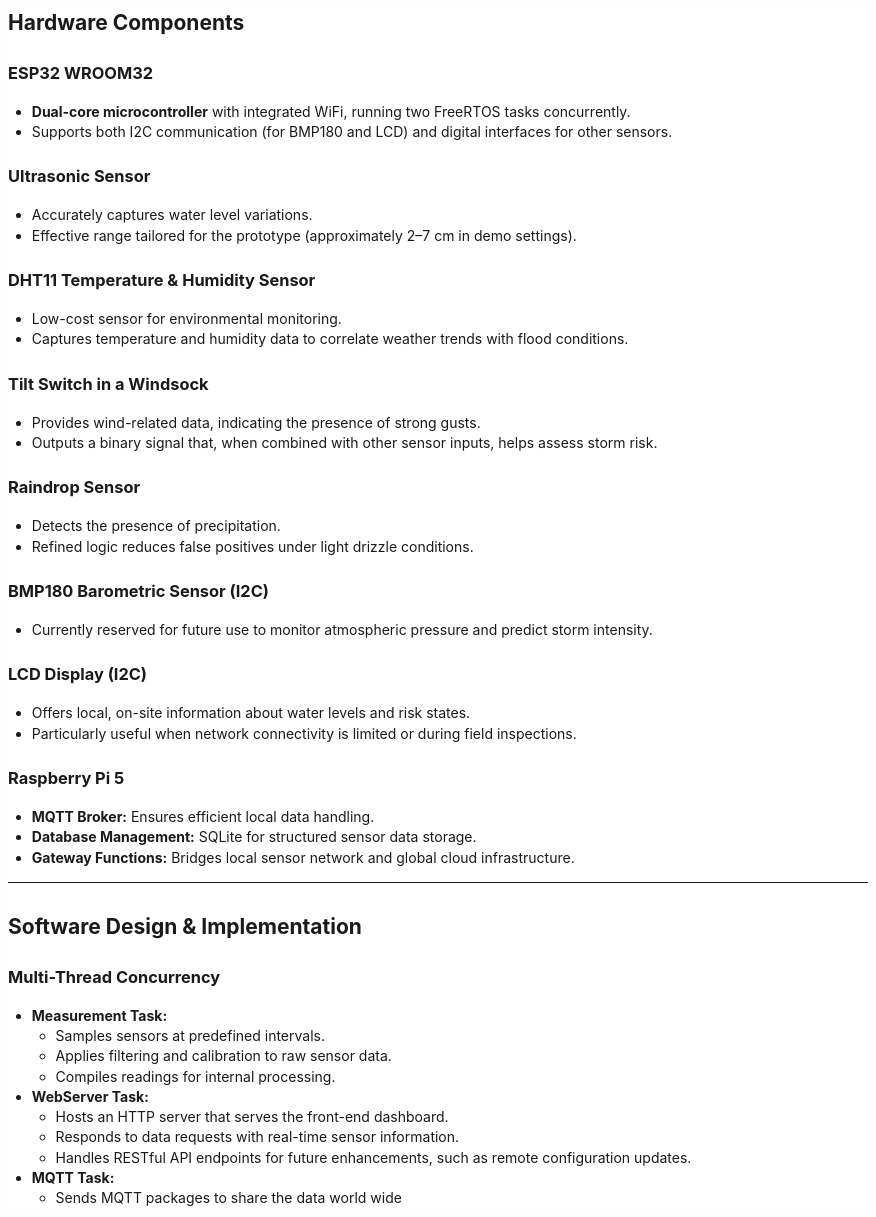 
## Hardware Components

### ESP32 WROOM32
- **Dual-core microcontroller** with integrated WiFi, running two FreeRTOS tasks concurrently.
- Supports both I2C communication (for BMP180 and LCD) and digital interfaces for other sensors.

### Ultrasonic Sensor
- Accurately captures water level variations.
- Effective range tailored for the prototype (approximately 2–7 cm in demo settings).

### DHT11 Temperature & Humidity Sensor
- Low-cost sensor for environmental monitoring.
- Captures temperature and humidity data to correlate weather trends with flood conditions.

### Tilt Switch in a Windsock
- Provides wind-related data, indicating the presence of strong gusts.
- Outputs a binary signal that, when combined with other sensor inputs, helps assess storm risk.

### Raindrop Sensor
- Detects the presence of precipitation.
- Refined logic reduces false positives under light drizzle conditions.

### BMP180 Barometric Sensor (I2C)
- Currently reserved for future use to monitor atmospheric pressure and predict storm intensity.

### LCD Display (I2C)
- Offers local, on-site information about water levels and risk states.
- Particularly useful when network connectivity is limited or during field inspections.

### Raspberry Pi 5
- **MQTT Broker:** Ensures efficient local data handling.
- **Database Management:** SQLite for structured sensor data storage.
- **Gateway Functions:** Bridges local sensor network and global cloud infrastructure.

---

## Software Design & Implementation

### Multi-Thread Concurrency
- **Measurement Task:**
  - Samples sensors at predefined intervals.
  - Applies filtering and calibration to raw sensor data.
  - Compiles readings for internal processing.
- **WebServer Task:**
  - Hosts an HTTP server that serves the front-end dashboard.
  - Responds to data requests with real-time sensor information.
  - Handles RESTful API endpoints for future enhancements, such as remote configuration updates.
- **MQTT Task:**
  - Sends MQTT packages to share the data world wide
